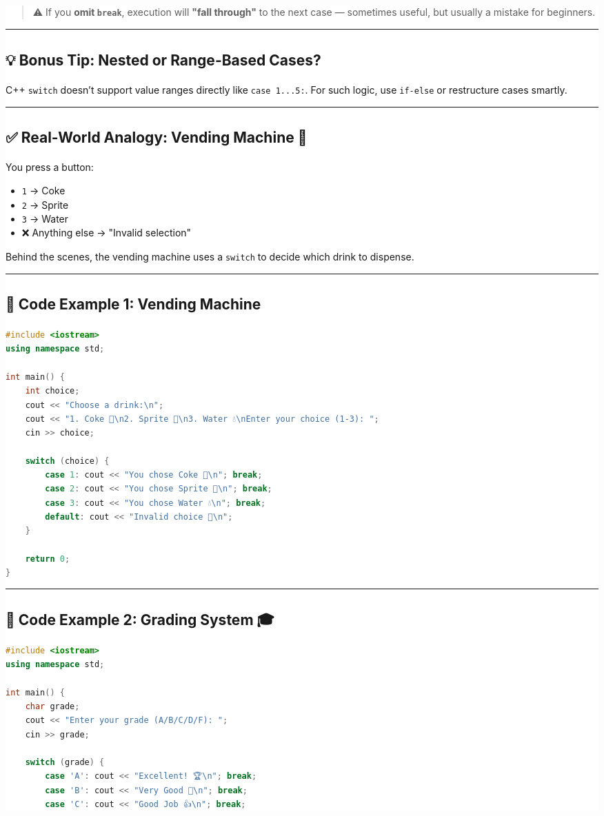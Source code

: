 > ⚠️ If you **omit `break`**, execution will **"fall through"** to the next case — sometimes useful, but usually a mistake for beginners.

---

## 💡 Bonus Tip: Nested or Range-Based Cases?

C++ `switch` doesn’t support value ranges directly like `case 1...5:`.
For such logic, use `if-else` or restructure cases smartly.

---

## ✅ Real-World Analogy: **Vending Machine** 🥤

You press a button:

* `1` → Coke
* `2` → Sprite
* `3` → Water
* ❌ Anything else → "Invalid selection"

Behind the scenes, the vending machine uses a `switch` to decide which drink to dispense.

---

## 🧪 Code Example 1: Vending Machine

```cpp
#include <iostream>
using namespace std;

int main() {
    int choice;
    cout << "Choose a drink:\n";
    cout << "1. Coke 🥤\n2. Sprite 🍋\n3. Water 💧\nEnter your choice (1-3): ";
    cin >> choice;

    switch (choice) {
        case 1: cout << "You chose Coke 🥤\n"; break;
        case 2: cout << "You chose Sprite 🍋\n"; break;
        case 3: cout << "You chose Water 💧\n"; break;
        default: cout << "Invalid choice 🚫\n";
    }

    return 0;
}
```

---

## 🧪 Code Example 2: Grading System 🎓

```cpp
#include <iostream>
using namespace std;

int main() {
    char grade;
    cout << "Enter your grade (A/B/C/D/F): ";
    cin >> grade;

    switch (grade) {
        case 'A': cout << "Excellent! 🏆\n"; break;
        case 'B': cout << "Very Good 👏\n"; break;
        case 'C': cout << "Good Job 👍\n"; break;
```